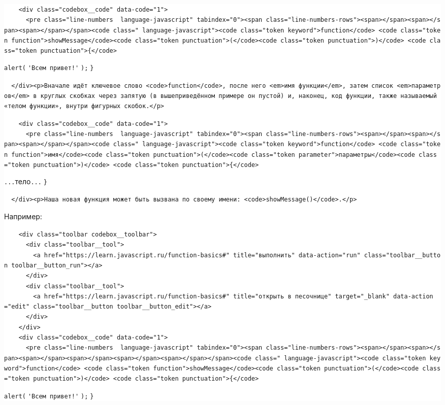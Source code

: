         <div class="codebox__code" data-code="1">
          <pre class="line-numbers  language-javascript" tabindex="0"><span class="line-numbers-rows"><span></span><span></span><span></span></span><code class=" language-javascript"><code class="token keyword">function</code> <code class="token function">showMessage</code><code class="token punctuation">(</code><code class="token punctuation">)</code> <code class="token punctuation">{</code>
  <code class="token function">alert</code><code class="token punctuation">(</code> <code class="token string">'Всем привет!'</code> <code class="token punctuation">)</code><code class="token punctuation">;</code>
<code class="token punctuation">}</code></code></pre>
        </div>
      </div>
      
      </div><p>Вначале идёт ключевое слово <code>function</code>, после него <em>имя функции</em>, затем список <em>параметров</em> в круглых скобках через запятую (в вышеприведённом примере он пустой) и, наконец, код функции, также называемый «телом функции», внутри фигурных скобок.</p>
<div id="65vh64brfv" data-trusted="1" class="code-example" data-prism-highlighted="1">
      <div class="codebox code-example__codebox">
        
        <div class="codebox__code" data-code="1">
          <pre class="line-numbers  language-javascript" tabindex="0"><span class="line-numbers-rows"><span></span><span></span><span></span></span><code class=" language-javascript"><code class="token keyword">function</code> <code class="token function">имя</code><code class="token punctuation">(</code><code class="token parameter">параметры</code><code class="token punctuation">)</code> <code class="token punctuation">{</code>
  <code class="token operator">...</code>тело<code class="token operator">...</code>
<code class="token punctuation">}</code></code></pre>
        </div>
      </div>
      
      </div><p>Наша новая функция может быть вызвана по своему имени: <code>showMessage()</code>.</p>
<p>Например:</p>
<div id="24u37uffzr" data-trusted="1" class="code-example" data-highlight="[{&quot;start&quot;:4,&quot;end&quot;:5}]" data-prism-highlighted="1">
      <div class="codebox code-example__codebox">
        
        <div class="toolbar codebox__toolbar">
          <div class="toolbar__tool">
            <a href="https://learn.javascript.ru/function-basics#" title="выполнить" data-action="run" class="toolbar__button toolbar__button_run"></a>
          </div>
          <div class="toolbar__tool">
            <a href="https://learn.javascript.ru/function-basics#" title="открыть в песочнице" target="_blank" data-action="edit" class="toolbar__button toolbar__button_edit"></a>
          </div>
        </div>
        <div class="codebox__code" data-code="1">
          <pre class="line-numbers  language-javascript" tabindex="0"><span class="line-numbers-rows"><span></span><span></span><span></span><span></span><span></span><span></span></span><code class=" language-javascript"><code class="token keyword">function</code> <code class="token function">showMessage</code><code class="token punctuation">(</code><code class="token punctuation">)</code> <code class="token punctuation">{</code>
  <code class="token function">alert</code><code class="token punctuation">(</code> <code class="token string">'Всем привет!'</code> <code class="token punctuation">)</code><code class="token punctuation">;</code>
<code class="token punctuation">}</code>
